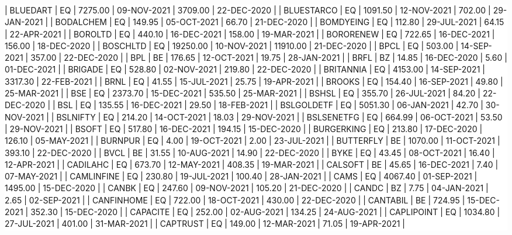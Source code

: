 | BLUEDART | EQ | 7275.00 | 09-NOV-2021 | 3709.00 | 22-DEC-2020 |
| BLUESTARCO | EQ | 1091.50 | 12-NOV-2021 | 702.00 | 29-JAN-2021 |
| BODALCHEM | EQ | 149.95 | 05-OCT-2021 | 66.70 | 21-DEC-2020 |
| BOMDYEING | EQ | 112.80 | 29-JUL-2021 | 64.15 | 22-APR-2021 |
| BOROLTD | EQ | 440.10 | 16-DEC-2021 | 158.00 | 19-MAR-2021 |
| BORORENEW | EQ | 722.65 | 16-DEC-2021 | 156.00 | 18-DEC-2020 |
| BOSCHLTD | EQ | 19250.00 | 10-NOV-2021 | 11910.00 | 21-DEC-2020 |
| BPCL | EQ | 503.00 | 14-SEP-2021 | 357.00 | 22-DEC-2020 |
| BPL | BE | 176.65 | 12-OCT-2021 | 19.75 | 28-JAN-2021 |
| BRFL | BZ | 14.85 | 16-DEC-2020 | 5.60 | 01-DEC-2021 |
| BRIGADE | EQ | 528.80 | 02-NOV-2021 | 219.80 | 22-DEC-2020 |
| BRITANNIA | EQ | 4153.00 | 14-SEP-2021 | 3317.30 | 22-FEB-2021 |
| BRNL | EQ | 41.55 | 15-JUL-2021 | 25.75 | 19-APR-2021 |
| BROOKS | EQ | 154.40 | 16-SEP-2021 | 49.80 | 25-MAR-2021 |
| BSE | EQ | 2373.70 | 15-DEC-2021 | 535.50 | 25-MAR-2021 |
| BSHSL | EQ | 355.70 | 26-JUL-2021 | 84.20 | 22-DEC-2020 |
| BSL | EQ | 135.55 | 16-DEC-2021 | 29.50 | 18-FEB-2021 |
| BSLGOLDETF | EQ | 5051.30 | 06-JAN-2021 | 42.70 | 30-NOV-2021 |
| BSLNIFTY | EQ | 214.20 | 14-OCT-2021 | 18.03 | 29-NOV-2021 |
| BSLSENETFG | EQ | 664.99 | 06-OCT-2021 | 53.50 | 29-NOV-2021 |
| BSOFT | EQ | 517.80 | 16-DEC-2021 | 194.15 | 15-DEC-2020 |
| BURGERKING | EQ | 213.80 | 17-DEC-2020 | 126.10 | 05-MAY-2021 |
| BURNPUR | EQ | 4.00 | 19-OCT-2021 | 2.00 | 23-JUL-2021 |
| BUTTERFLY | BE | 1070.00 | 11-OCT-2021 | 393.10 | 22-DEC-2020 |
| BVCL | BE | 31.55 | 10-AUG-2021 | 14.90 | 22-DEC-2020 |
| BYKE | EQ | 43.45 | 08-OCT-2021 | 16.40 | 12-APR-2021 |
| CADILAHC | EQ | 673.70 | 12-MAY-2021 | 408.35 | 19-MAR-2021 |
| CALSOFT | BE | 45.65 | 16-DEC-2021 | 7.40 | 07-MAY-2021 |
| CAMLINFINE | EQ | 230.80 | 19-JUL-2021 | 100.40 | 28-JAN-2021 |
| CAMS | EQ | 4067.40 | 01-SEP-2021 | 1495.00 | 15-DEC-2020 |
| CANBK | EQ | 247.60 | 09-NOV-2021 | 105.20 | 21-DEC-2020 |
| CANDC | BZ | 7.75 | 04-JAN-2021 | 2.65 | 02-SEP-2021 |
| CANFINHOME | EQ | 722.00 | 18-OCT-2021 | 430.00 | 22-DEC-2020 |
| CANTABIL | BE | 724.95 | 15-DEC-2021 | 352.30 | 15-DEC-2020 |
| CAPACITE | EQ | 252.00 | 02-AUG-2021 | 134.25 | 24-AUG-2021 |
| CAPLIPOINT | EQ | 1034.80 | 27-JUL-2021 | 401.00 | 31-MAR-2021 |
| CAPTRUST | EQ | 149.00 | 12-MAR-2021 | 71.05 | 19-APR-2021 |